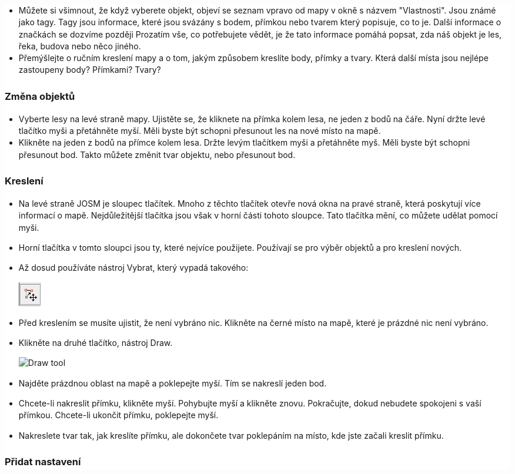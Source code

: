 - Můžete si všimnout, že když vyberete objekt, objeví se seznam
  vpravo od mapy v okně s názvem "Vlastnosti". Jsou známé jako
  tagy. Tagy jsou informace, které jsou svázány s bodem, přímkou nebo tvarem
  který popisuje, co to je. Další informace o značkách se dozvíme později
  Prozatím vše, co potřebujete vědět, je že tato
  informace pomáhá popsat, zda náš objekt je les, řeka,
  budova nebo něco jiného.
- Přemýšlejte o ručním kreslení mapy a o tom, jakým způsobem kreslíte
  body, přímky a tvary. Která další místa jsou nejlépe zastoupeny
  body? Přímkami? Tvary?

### Změna objektů

- Vyberte lesy na levé straně mapy. Ujistěte se, že kliknete na
  přímka kolem lesa, ne jeden z bodů na čáře. Nyní
  držte levé tlačítko myši a přetáhněte myší. Měli byste být
  schopni přesunout les na nové místo na mapě.
- Klikněte na jeden z bodů na přímce kolem lesa. Držte
  levým tlačítkem myši a přetáhněte myš. Měli byste být schopni
  přesunout bod. Takto můžete změnit tvar objektu,
  nebo přesunout bod.

### Kreslení

- Na levé straně JOSM je sloupec tlačítek. Mnoho z těchto 
  tlačítek otevře nová okna na pravé straně, která poskytují více
  informací o mapě. Nejdůležitější tlačítka jsou však
  v horní části tohoto sloupce. Tato tlačítka mění, co můžete udělat
  pomocí myši.
- Horní tlačítka v tomto sloupci jsou ty, které nejvíce použijete.
  Používají se pro výběr objektů a pro kreslení nových.
- Až dosud používáte nástroj Vybrat, který vypadá
  takového:

  ![Select tool][]

- Před kreslením se musíte ujistit, že není vybráno nic.
  Klikněte na černé místo na mapě, které je prázdné
  nic není vybráno.
- Klikněte na druhé tlačítko, nástroj Draw.

  ![Draw tool][]

- Najděte prázdnou oblast na mapě a poklepejte myší.
  Tím se nakreslí jeden bod.
- Chcete-li nakreslit přímku, klikněte myší. Pohybujte myší a
  klikněte znovu. Pokračujte, dokud nebudete spokojeni s vaší přímkou. Chcete-li ukončit
  přímku, poklepejte myší.
- Nakreslete tvar tak, jak kreslíte přímku, ale dokončete tvar
  poklepáním na místo, kde jste začali kreslit přímku.

### Přidat nastavení


[JOSM website]: /images/josm/josm-website_it.png
[Windows installer]: /images/josm/windows-installer.png
[JOSM splash page]: /images/josm/josm-splash-page.png
[Preferences window]: /images/josm/josm_preferences_cs.png
[Look and feel]: /images/josm/josm_look-and-feel.png
[Open file]: /images/josm/josm_open-file.png
[Sample file]: /images/josm/josm_sample-file.png
[Scale bar]: /images/josm/josm_scale-bar.png
[Select tool]: /images/josm/josm_select-tool.png
[Draw tool]: /images/josm/josm_draw-tool.png